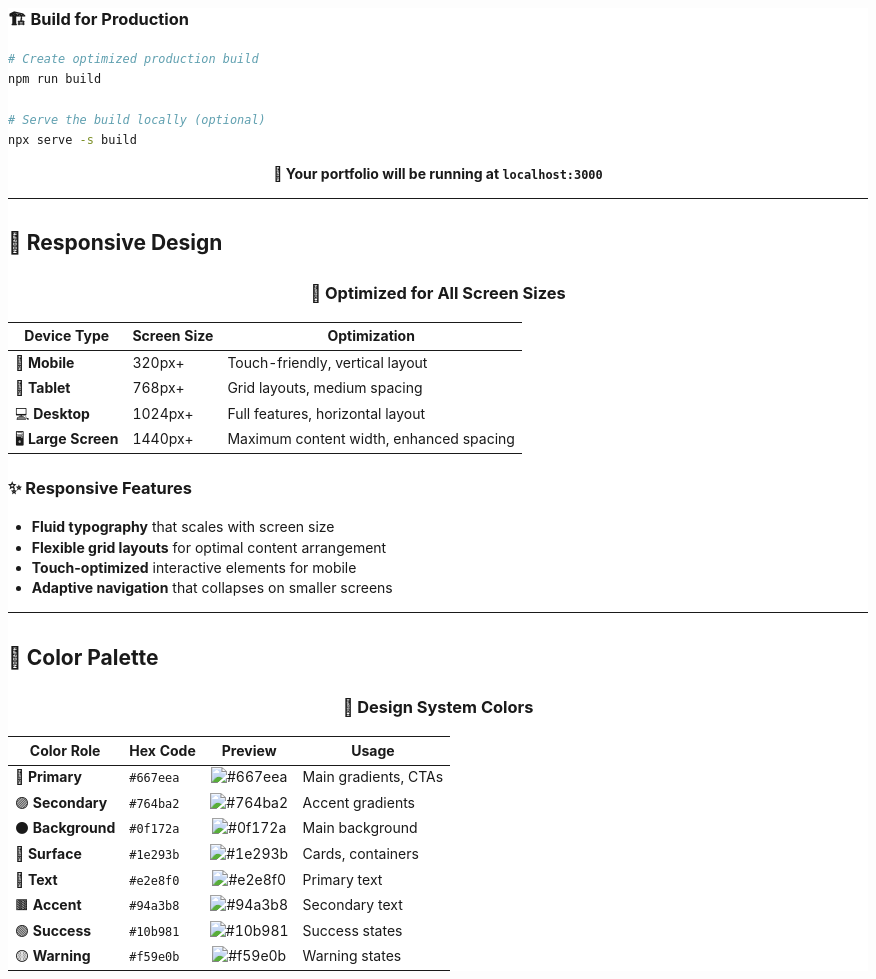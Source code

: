 
### 🏗️ Build for Production

```bash
# Create optimized production build
npm run build

# Serve the build locally (optional)
npx serve -s build
```

<div align="center">

**🎉 Your portfolio will be running at `localhost:3000`**

</div>

---

## 📱 Responsive Design

<div align="center">

### 📐 Optimized for All Screen Sizes

| Device Type | Screen Size | Optimization |
|-------------|-------------|-------------|
| 📱 **Mobile** | 320px+ | Touch-friendly, vertical layout |
| 📲 **Tablet** | 768px+ | Grid layouts, medium spacing |
| 💻 **Desktop** | 1024px+ | Full features, horizontal layout |
| 🖥️ **Large Screen** | 1440px+ | Maximum content width, enhanced spacing |

</div>

### ✨ Responsive Features
- **Fluid typography** that scales with screen size
- **Flexible grid layouts** for optimal content arrangement
- **Touch-optimized** interactive elements for mobile
- **Adaptive navigation** that collapses on smaller screens

---

## 🎨 Color Palette

<div align="center">

### 🌈 Design System Colors

| Color Role | Hex Code | Preview | Usage |
|------------|----------|:-------:|-------|
| 🔵 **Primary** | `#667eea` | ![#667eea](https://img.shields.io/badge/-667eea-667eea?style=flat-square) | Main gradients, CTAs |
| 🟣 **Secondary** | `#764ba2` | ![#764ba2](https://img.shields.io/badge/-764ba2-764ba2?style=flat-square) | Accent gradients |
| ⚫ **Background** | `#0f172a` | ![#0f172a](https://img.shields.io/badge/-0f172a-0f172a?style=flat-square) | Main background |
| 🔘 **Surface** | `#1e293b` | ![#1e293b](https://img.shields.io/badge/-1e293b-1e293b?style=flat-square) | Cards, containers |
| 🔘 **Text** | `#e2e8f0` | ![#e2e8f0](https://img.shields.io/badge/-e2e8f0-e2e8f0?style=flat-square) | Primary text |
| 🟫 **Accent** | `#94a3b8` | ![#94a3b8](https://img.shields.io/badge/-94a3b8-94a3b8?style=flat-square) | Secondary text |
| 🟢 **Success** | `#10b981` | ![#10b981](https://img.shields.io/badge/-10b981-10b981?style=flat-square) | Success states |
| 🟡 **Warning** | `#f59e0b` | ![#f59e0b](https://img.shields.io/badge/-f59e0b-f59e0b?style=flat-square) | Warning states |